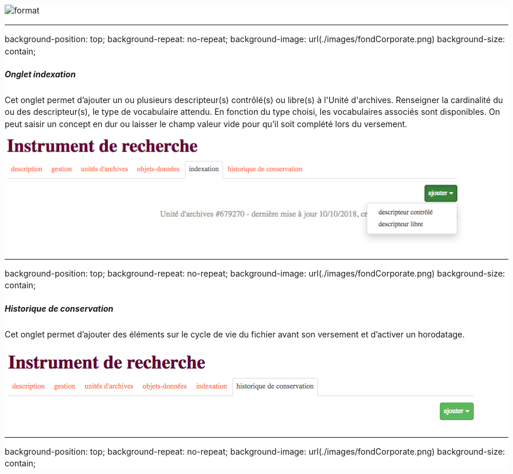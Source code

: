 ![format](https://saem.readthedocs.io/fr/master/_images/formats.png)

---

background-position: top;
background-repeat: no-repeat;
background-image: url(./images/fondCorporate.png)
background-size: contain;

##### Onglet indexation

Cet onglet permet d’ajouter un ou plusieurs descripteur(s) contrôlé(s) ou libre(s) à l'Unité d'archives. Renseigner la cardinalité du ou des descripteur(s), le type de vocabulaire attendu. En fonction du type choisi, les vocabulaires associés sont disponibles. On peut saisir un concept en dur ou laisser le champ valeur vide pour qu’il soit complété lors du versement.

![onglet Indexation](./images/UA-indexation.png)

---

background-position: top;
background-repeat: no-repeat;
background-image: url(./images/fondCorporate.png)
background-size: contain;

##### Historique de conservation

Cet onglet permet d’ajouter des éléments sur le cycle de vie du fichier avant son versement et d’activer un horodatage.

![onglet Historique conservation](./images/UA-Histo.png)

---

background-position: top;
background-repeat: no-repeat;
background-image: url(./images/fondCorporate.png)
background-size: contain;

